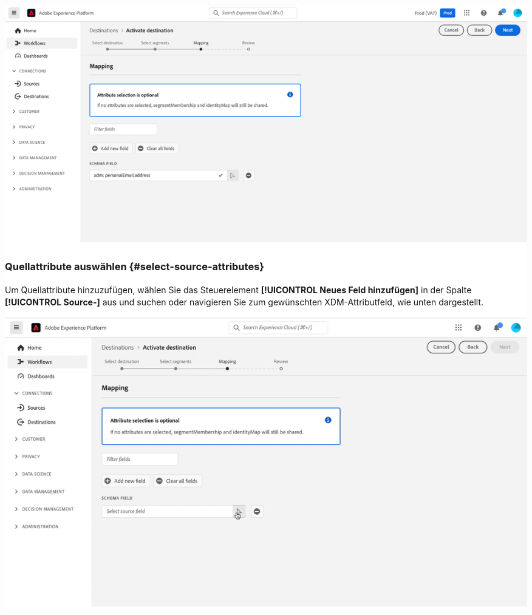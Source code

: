 ![Bild, das den Zuordnungsschritt mit einem ausgewählten Attribut zeigt.](../assets/ui/activate-edge-personalization-destinations/mapping-step.png)

### Quellattribute auswählen {#select-source-attributes}

Um Quellattribute hinzuzufügen, wählen Sie das Steuerelement **[!UICONTROL Neues Feld hinzufügen]** in der Spalte **[!UICONTROL Source-]** aus und suchen oder navigieren Sie zum gewünschten XDM-Attributfeld, wie unten dargestellt.

![Bildschirmaufzeichnung, die zeigt, wie ein Zielattribut im Zuordnungsschritt ausgewählt wird.](../assets/ui/activate-edge-personalization-destinations/mapping-step-select-attribute.gif)
